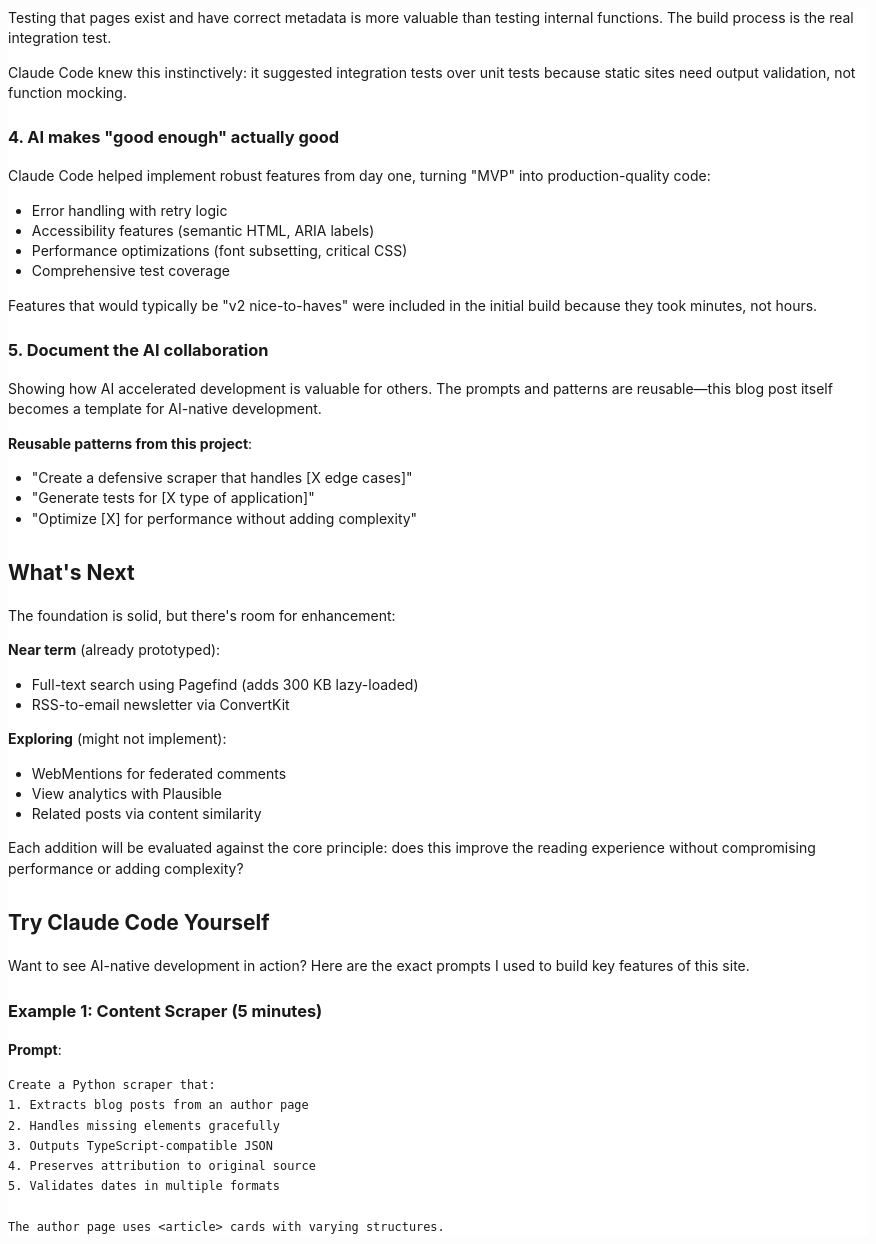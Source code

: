 Testing that pages exist and have correct metadata is more valuable than testing internal functions. The build process is the real integration test.

Claude Code knew this instinctively: it suggested integration tests over unit tests because static sites need output validation, not function mocking.

### 4. AI makes "good enough" actually good

Claude Code helped implement robust features from day one, turning "MVP" into production-quality code:
- Error handling with retry logic
- Accessibility features (semantic HTML, ARIA labels)
- Performance optimizations (font subsetting, critical CSS)
- Comprehensive test coverage

Features that would typically be "v2 nice-to-haves" were included in the initial build because they took minutes, not hours.

### 5. Document the AI collaboration

Showing how AI accelerated development is valuable for others. The prompts and patterns are reusable—this blog post itself becomes a template for AI-native development.

**Reusable patterns from this project**:
- "Create a defensive scraper that handles [X edge cases]"
- "Generate tests for [X type of application]"
- "Optimize [X] for performance without adding complexity"

## What's Next

The foundation is solid, but there's room for enhancement:

**Near term** (already prototyped):
- Full-text search using Pagefind (adds 300 KB lazy-loaded)
- RSS-to-email newsletter via ConvertKit

**Exploring** (might not implement):
- WebMentions for federated comments
- View analytics with Plausible
- Related posts via content similarity

Each addition will be evaluated against the core principle: does this improve the reading experience without compromising performance or adding complexity?

## Try Claude Code Yourself

Want to see AI-native development in action? Here are the exact prompts I used to build key features of this site.

### Example 1: Content Scraper (5 minutes)

**Prompt**:
```
Create a Python scraper that:
1. Extracts blog posts from an author page
2. Handles missing elements gracefully
3. Outputs TypeScript-compatible JSON
4. Preserves attribution to original source
5. Validates dates in multiple formats

The author page uses <article> cards with varying structures.
```
